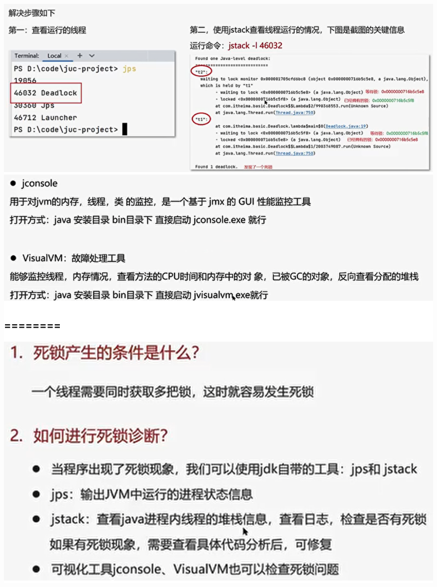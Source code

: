   ![20231213172155.png](attachments/并发编程/20231213172155.png)
  ![20231213172353.png](attachments/并发编程/20231213172353.png)
## ========
![20231213172413.png](attachments/并发编程/20231213172413.png)
